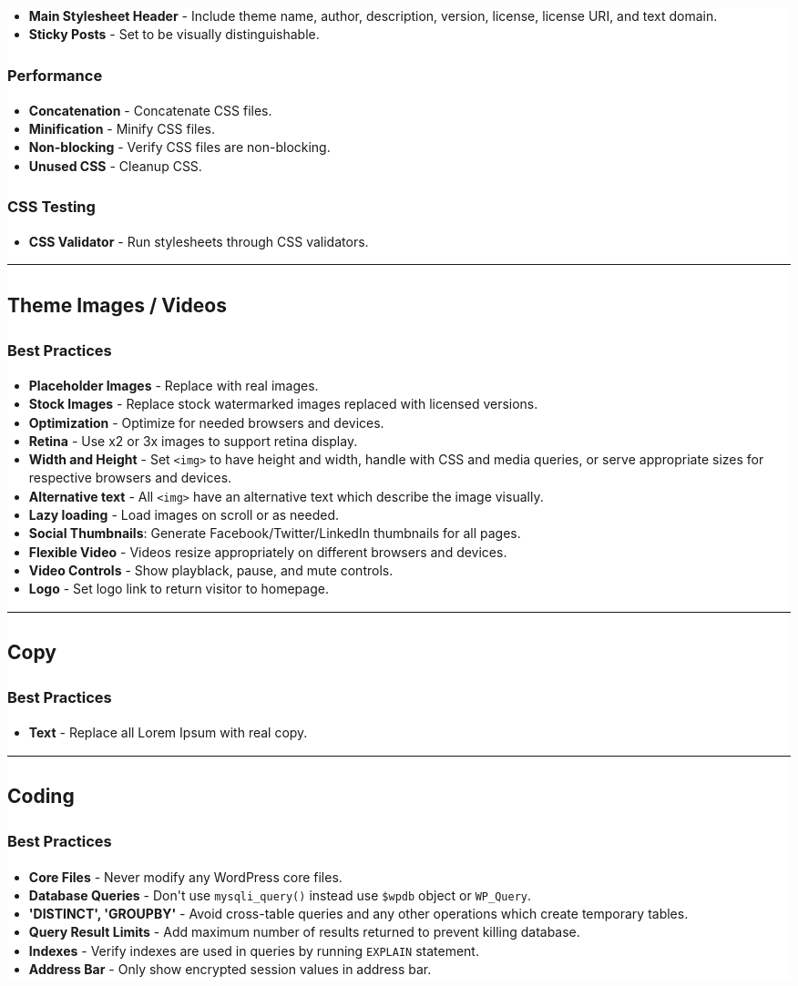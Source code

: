 * **Main Stylesheet Header** - Include theme name, author, description, version, license, license URI, and text domain.
* **Sticky Posts** - Set to be visually distinguishable. 

### Performance
* **Concatenation** -  Concatenate CSS files.
* **Minification** -  Minify CSS files.
* **Non-blocking** -  Verify CSS files are non-blocking.
* **Unused CSS** -  Cleanup CSS.

### CSS Testing
* **CSS Validator** - Run stylesheets through CSS validators.

___

## Theme Images / Videos
### Best Practices
* **Placeholder Images** - Replace with real images.
* **Stock Images** - Replace stock watermarked images replaced with licensed versions. 
* **Optimization** -  Optimize for needed browsers and devices.
* **Retina** -  Use x2 or 3x images to support retina display.
* **Width and Height** -  Set ``<img>`` to have height and width, handle with CSS and media queries, or serve appropriate sizes for respective browsers and devices.
* **Alternative text** -  All ``<img>`` have an alternative text which describe the image visually.
* **Lazy loading** -  Load images on scroll or as needed.
* **Social Thumbnails**: Generate Facebook/Twitter/LinkedIn thumbnails for all pages.
* **Flexible Video** -  Videos resize appropriately on different browsers and devices.
* **Video Controls** - Show playblack, pause, and mute controls.
* **Logo** - Set logo link to return visitor to homepage.

___

## Copy
### Best Practices
* **Text** - Replace all Lorem Ipsum with real copy.

------

## Coding

### Best Practices

- **Core Files** - Never modify any WordPress core files.
- **Database Queries** - Don't use `mysqli_query()` instead use `$wpdb` object or `WP_Query`.
- **'DISTINCT', 'GROUPBY'** - Avoid cross-table queries and any other operations which create temporary tables.
- **Query Result Limits** - Add maximum number of results returned to prevent killing database.
- **Indexes** - Verify indexes are used in queries by running `EXPLAIN` statement.
- **Address Bar** - Only show encrypted session values in address bar.
